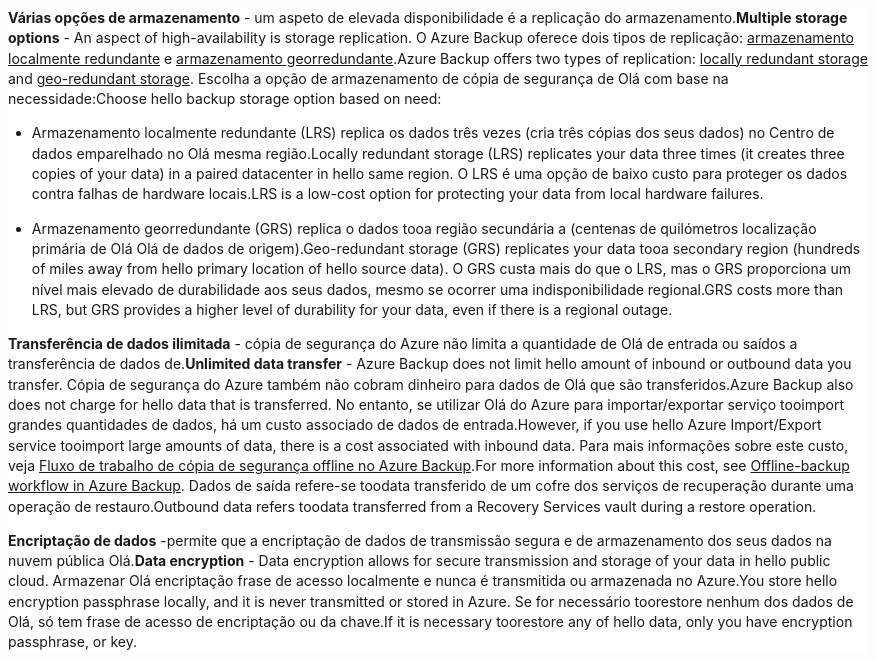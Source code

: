 <span data-ttu-id="458c7-126">**Várias opções de armazenamento** - um aspeto de elevada disponibilidade é a replicação do armazenamento.</span><span class="sxs-lookup"><span data-stu-id="458c7-126">**Multiple storage options** - An aspect of high-availability is storage replication.</span></span> <span data-ttu-id="458c7-127">O Azure Backup oferece dois tipos de replicação: [armazenamento localmente redundante](../storage/common/storage-redundancy.md#locally-redundant-storage) e [armazenamento georredundante](../storage/common/storage-redundancy.md#geo-redundant-storage).</span><span class="sxs-lookup"><span data-stu-id="458c7-127">Azure Backup offers two types of replication: [locally redundant storage](../storage/common/storage-redundancy.md#locally-redundant-storage) and [geo-redundant storage](../storage/common/storage-redundancy.md#geo-redundant-storage).</span></span> <span data-ttu-id="458c7-128">Escolha a opção de armazenamento de cópia de segurança de Olá com base na necessidade:</span><span class="sxs-lookup"><span data-stu-id="458c7-128">Choose hello backup storage option based on need:</span></span>

* <span data-ttu-id="458c7-129">Armazenamento localmente redundante (LRS) replica os dados três vezes (cria três cópias dos seus dados) no Centro de dados emparelhado no Olá mesma região.</span><span class="sxs-lookup"><span data-stu-id="458c7-129">Locally redundant storage (LRS) replicates your data three times (it creates three copies of your data) in a paired datacenter in hello same region.</span></span> <span data-ttu-id="458c7-130">O LRS é uma opção de baixo custo para proteger os dados contra falhas de hardware locais.</span><span class="sxs-lookup"><span data-stu-id="458c7-130">LRS is a low-cost option for protecting your data from local hardware failures.</span></span>

* <span data-ttu-id="458c7-131">Armazenamento georredundante (GRS) replica o dados tooa região secundária a (centenas de quilómetros localização primária de Olá Olá de dados de origem).</span><span class="sxs-lookup"><span data-stu-id="458c7-131">Geo-redundant storage (GRS) replicates your data tooa secondary region (hundreds of miles away from hello primary location of hello source data).</span></span> <span data-ttu-id="458c7-132">O GRS custa mais do que o LRS, mas o GRS proporciona um nível mais elevado de durabilidade aos seus dados, mesmo se ocorrer uma indisponibilidade regional.</span><span class="sxs-lookup"><span data-stu-id="458c7-132">GRS costs more than LRS, but GRS provides a higher level of durability for your data, even if there is a regional outage.</span></span>

<span data-ttu-id="458c7-133">**Transferência de dados ilimitada** - cópia de segurança do Azure não limita a quantidade de Olá de entrada ou saídos a transferência de dados de.</span><span class="sxs-lookup"><span data-stu-id="458c7-133">**Unlimited data transfer** - Azure Backup does not limit hello amount of inbound or outbound data you transfer.</span></span> <span data-ttu-id="458c7-134">Cópia de segurança do Azure também não cobram dinheiro para dados de Olá que são transferidos.</span><span class="sxs-lookup"><span data-stu-id="458c7-134">Azure Backup also does not charge for hello data that is transferred.</span></span> <span data-ttu-id="458c7-135">No entanto, se utilizar Olá do Azure para importar/exportar serviço tooimport grandes quantidades de dados, há um custo associado de dados de entrada.</span><span class="sxs-lookup"><span data-stu-id="458c7-135">However, if you use hello Azure Import/Export service tooimport large amounts of data, there is a cost associated with inbound data.</span></span> <span data-ttu-id="458c7-136">Para mais informações sobre este custo, veja [Fluxo de trabalho de cópia de segurança offline no Azure Backup](backup-azure-backup-import-export.md).</span><span class="sxs-lookup"><span data-stu-id="458c7-136">For more information about this cost, see [Offline-backup workflow in Azure Backup](backup-azure-backup-import-export.md).</span></span> <span data-ttu-id="458c7-137">Dados de saída refere-se toodata transferido de um cofre dos serviços de recuperação durante uma operação de restauro.</span><span class="sxs-lookup"><span data-stu-id="458c7-137">Outbound data refers toodata transferred from a Recovery Services vault during a restore operation.</span></span>

<span data-ttu-id="458c7-138">**Encriptação de dados** -permite que a encriptação de dados de transmissão segura e de armazenamento dos seus dados na nuvem pública Olá.</span><span class="sxs-lookup"><span data-stu-id="458c7-138">**Data encryption** - Data encryption allows for secure transmission and storage of your data in hello public cloud.</span></span> <span data-ttu-id="458c7-139">Armazenar Olá encriptação frase de acesso localmente e nunca é transmitida ou armazenada no Azure.</span><span class="sxs-lookup"><span data-stu-id="458c7-139">You store hello encryption passphrase locally, and it is never transmitted or stored in Azure.</span></span> <span data-ttu-id="458c7-140">Se for necessário toorestore nenhum dos dados de Olá, só tem frase de acesso de encriptação ou da chave.</span><span class="sxs-lookup"><span data-stu-id="458c7-140">If it is necessary toorestore any of hello data, only you have encryption passphrase, or key.</span></span>
